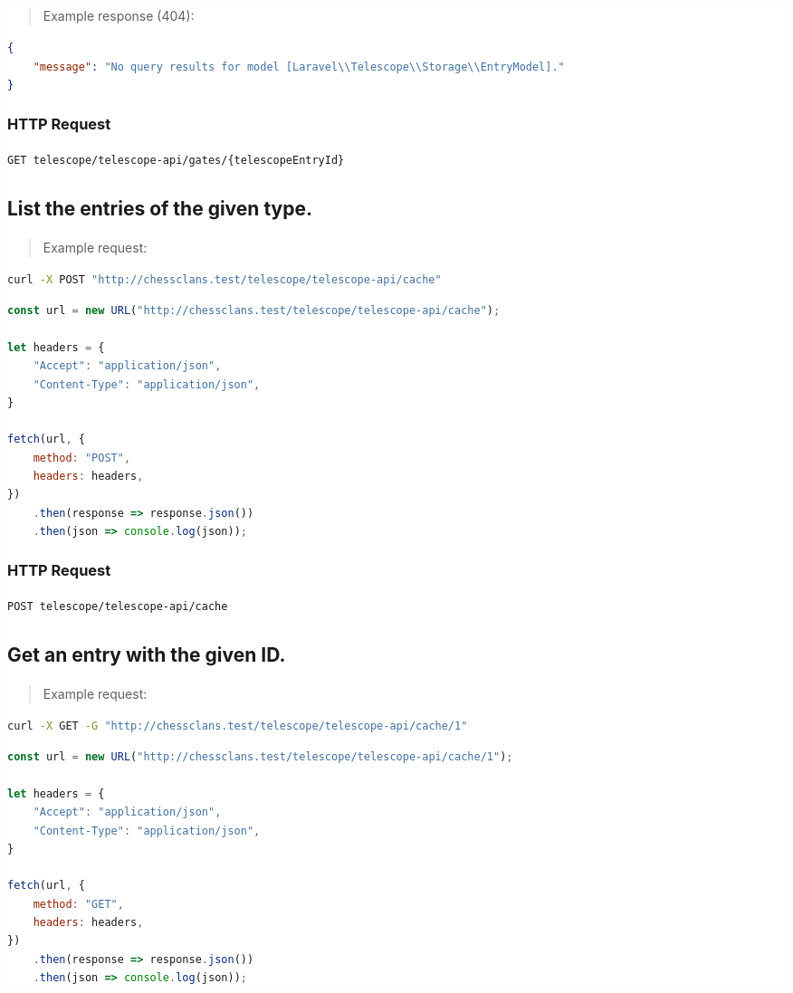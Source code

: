 > Example response (404):

```json
{
    "message": "No query results for model [Laravel\\Telescope\\Storage\\EntryModel]."
}
```

### HTTP Request
`GET telescope/telescope-api/gates/{telescopeEntryId}`





## List the entries of the given type.

> Example request:

```bash
curl -X POST "http://chessclans.test/telescope/telescope-api/cache" 
```
```javascript
const url = new URL("http://chessclans.test/telescope/telescope-api/cache");

let headers = {
    "Accept": "application/json",
    "Content-Type": "application/json",
}

fetch(url, {
    method: "POST",
    headers: headers,
})
    .then(response => response.json())
    .then(json => console.log(json));
```


### HTTP Request
`POST telescope/telescope-api/cache`





## Get an entry with the given ID.

> Example request:

```bash
curl -X GET -G "http://chessclans.test/telescope/telescope-api/cache/1" 
```
```javascript
const url = new URL("http://chessclans.test/telescope/telescope-api/cache/1");

let headers = {
    "Accept": "application/json",
    "Content-Type": "application/json",
}

fetch(url, {
    method: "GET",
    headers: headers,
})
    .then(response => response.json())
    .then(json => console.log(json));
```
